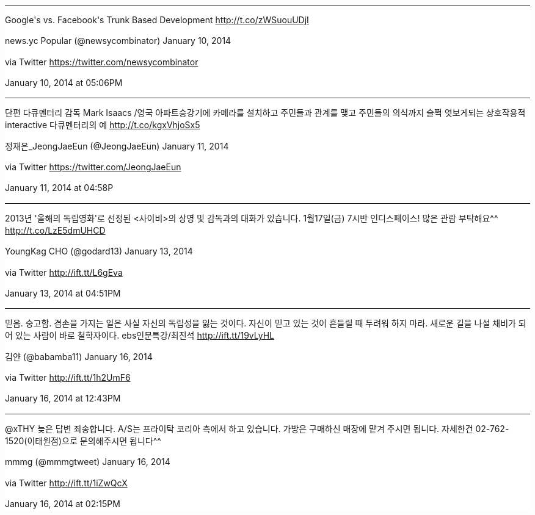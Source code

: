 - - - - -


Google's vs. Facebook's Trunk Based Development http://t.co/zWSuouUDjI

news.yc Popular (@newsycombinator) January 10, 2014



via Twitter https://twitter.com/newsycombinator

January 10, 2014 at 05:06PM

- - - - -


단편 다큐멘터리 감독 Mark Isaacs /영국
아파트승강기에 카메라를 설치하고 주민들과 관계를 맺고 주민들의 의식까지 슬쩍 엿보게되는 상호작용적interactive 다큐멘터리의 예
http://t.co/kgxVhjoSx5

정재은_JeongJaeEun (@JeongJaeEun) January 11, 2014



via Twitter https://twitter.com/JeongJaeEun

January 11, 2014 at 04:58P

- - - - -


2013년 '올해의 독립영화'로 선정된 <사이비>의 상영 및 감독과의 대화가 있습니다. 1월17일(금) 7시반 인디스페이스! 많은 관람 부탁해요^^ http://t.co/LzE5dmUHCD

YoungKag CHO (@godard13) January 13, 2014



via Twitter http://ift.tt/L6gEva

January 13, 2014 at 04:51PM

- - - - -


믿음. 숭고함. 겸손을 가지는 일은 사실 자신의 독립성을 잃는 것이다. 자신이 믿고 있는 것이 흔들릴 때 두려워 하지 마라. 새로운 길을 나설 채비가 되어 있는 사람이 바로 철학자이다. ebs인문특강/최진석 http://ift.tt/19vLyHL

김얀 (@babamba11) January 16, 2014



via Twitter http://ift.tt/1h2UmF6

January 16, 2014 at 12:43PM

- - - - -


@xTHY 늦은 답변 죄송합니다. A/S는 프라이탁 코리아 측에서 하고 있습니다. 가방은 구매하신 매장에 맡겨 주시면 됩니다. 자세한건 02-762-1520(이태원점)으로 문의해주시면 됩니다^^

mmmg (@mmmgtweet) January 16, 2014



via Twitter http://ift.tt/1iZwQcX

January 16, 2014 at 02:15PM
